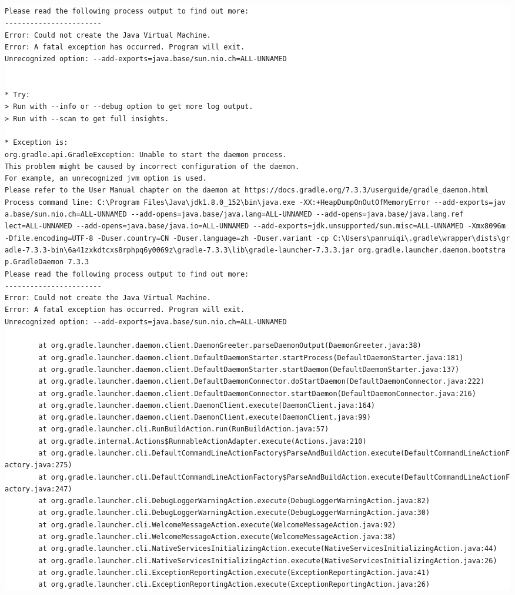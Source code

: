   ```
  Please read the following process output to find out more:
  -----------------------
  Error: Could not create the Java Virtual Machine.
  Error: A fatal exception has occurred. Program will exit.
  Unrecognized option: --add-exports=java.base/sun.nio.ch=ALL-UNNAMED
  
  
  * Try:
  > Run with --info or --debug option to get more log output.
  > Run with --scan to get full insights.
  
  * Exception is:
  org.gradle.api.GradleException: Unable to start the daemon process.
  This problem might be caused by incorrect configuration of the daemon.
  For example, an unrecognized jvm option is used.
  Please refer to the User Manual chapter on the daemon at https://docs.gradle.org/7.3.3/userguide/gradle_daemon.html
  Process command line: C:\Program Files\Java\jdk1.8.0_152\bin\java.exe -XX:+HeapDumpOnOutOfMemoryError --add-exports=java.base/sun.nio.ch=ALL-UNNAMED --add-opens=java.base/java.lang=ALL-UNNAMED --add-opens=java.base/java.lang.ref
  lect=ALL-UNNAMED --add-opens=java.base/java.io=ALL-UNNAMED --add-exports=jdk.unsupported/sun.misc=ALL-UNNAMED -Xmx8096m -Dfile.encoding=UTF-8 -Duser.country=CN -Duser.language=zh -Duser.variant -cp C:\Users\panruiqi\.gradle\wrapper\dists\gradle-7.3.3-bin\6a41zxkdtcxs8rphpq6y0069z\gradle-7.3.3\lib\gradle-launcher-7.3.3.jar org.gradle.launcher.daemon.bootstrap.GradleDaemon 7.3.3
  Please read the following process output to find out more:
  -----------------------
  Error: Could not create the Java Virtual Machine.
  Error: A fatal exception has occurred. Program will exit.
  Unrecognized option: --add-exports=java.base/sun.nio.ch=ALL-UNNAMED
  
          at org.gradle.launcher.daemon.client.DaemonGreeter.parseDaemonOutput(DaemonGreeter.java:38)
          at org.gradle.launcher.daemon.client.DefaultDaemonStarter.startProcess(DefaultDaemonStarter.java:181)
          at org.gradle.launcher.daemon.client.DefaultDaemonStarter.startDaemon(DefaultDaemonStarter.java:137)
          at org.gradle.launcher.daemon.client.DefaultDaemonConnector.doStartDaemon(DefaultDaemonConnector.java:222)
          at org.gradle.launcher.daemon.client.DefaultDaemonConnector.startDaemon(DefaultDaemonConnector.java:216)
          at org.gradle.launcher.daemon.client.DaemonClient.execute(DaemonClient.java:164)
          at org.gradle.launcher.daemon.client.DaemonClient.execute(DaemonClient.java:99)
          at org.gradle.launcher.cli.RunBuildAction.run(RunBuildAction.java:57)
          at org.gradle.internal.Actions$RunnableActionAdapter.execute(Actions.java:210)
          at org.gradle.launcher.cli.DefaultCommandLineActionFactory$ParseAndBuildAction.execute(DefaultCommandLineActionFactory.java:275)
          at org.gradle.launcher.cli.DefaultCommandLineActionFactory$ParseAndBuildAction.execute(DefaultCommandLineActionFactory.java:247)
          at org.gradle.launcher.cli.DebugLoggerWarningAction.execute(DebugLoggerWarningAction.java:82)
          at org.gradle.launcher.cli.DebugLoggerWarningAction.execute(DebugLoggerWarningAction.java:30)
          at org.gradle.launcher.cli.WelcomeMessageAction.execute(WelcomeMessageAction.java:92)
          at org.gradle.launcher.cli.WelcomeMessageAction.execute(WelcomeMessageAction.java:38)
          at org.gradle.launcher.cli.NativeServicesInitializingAction.execute(NativeServicesInitializingAction.java:44)
          at org.gradle.launcher.cli.NativeServicesInitializingAction.execute(NativeServicesInitializingAction.java:26)
          at org.gradle.launcher.cli.ExceptionReportingAction.execute(ExceptionReportingAction.java:41)
          at org.gradle.launcher.cli.ExceptionReportingAction.execute(ExceptionReportingAction.java:26)
  ```